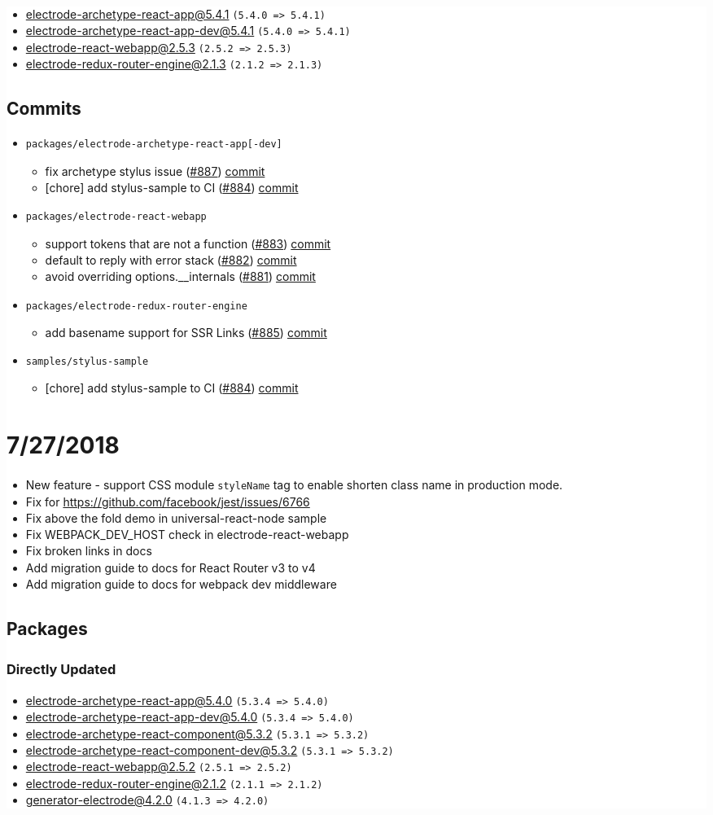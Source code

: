 -   electrode-archetype-react-app@5.4.1 `(5.4.0 => 5.4.1)`
-   electrode-archetype-react-app-dev@5.4.1 `(5.4.0 => 5.4.1)`
-   electrode-react-webapp@2.5.3 `(2.5.2 => 2.5.3)`
-   electrode-redux-router-engine@2.1.3 `(2.1.2 => 2.1.3)`

## Commits

-   `packages/electrode-archetype-react-app[-dev]`

    -   fix archetype stylus issue ([#887](https://github.com/electrode-io/electrode/pull/887)) [commit](http://github.com/electrode-io/electrode/commit/ef1515c46a1306efb25d43792658cf24ad386b7f)
    -   [chore] add stylus-sample to CI ([#884](https://github.com/electrode-io/electrode/pull/884)) [commit](http://github.com/electrode-io/electrode/commit/fdd2914b4285b3c45881c15ec4a46d53632d1936)

-   `packages/electrode-react-webapp`

    -   support tokens that are not a function ([#883](https://github.com/electrode-io/electrode/pull/883)) [commit](http://github.com/electrode-io/electrode/commit/839c83896e73ad7bf19e7ecbf670f73a5b381f2b)
    -   default to reply with error stack ([#882](https://github.com/electrode-io/electrode/pull/882)) [commit](http://github.com/electrode-io/electrode/commit/c3cca427da97470358307233052c64ac1c70d58b)
    -   avoid overriding options.__internals ([#881](https://github.com/electrode-io/electrode/pull/881)) [commit](http://github.com/electrode-io/electrode/commit/dc3adc2dd5c14651d2581cc9b47bf4ad035f06b8)

-   `packages/electrode-redux-router-engine`

    -   add basename support for SSR Links ([#885](https://github.com/electrode-io/electrode/pull/885)) [commit](http://github.com/electrode-io/electrode/commit/295b11d2afb4accee8ee85a4069aa5701596b8e3)

-   `samples/stylus-sample`

    -   [chore] add stylus-sample to CI ([#884](https://github.com/electrode-io/electrode/pull/884)) [commit](http://github.com/electrode-io/electrode/commit/fdd2914b4285b3c45881c15ec4a46d53632d1936)

# 7/27/2018

- New feature - support CSS module `styleName` tag to enable shorten class name in production mode.
- Fix for https://github.com/facebook/jest/issues/6766
- Fix above the fold demo in universal-react-node sample
- Fix WEBPACK_DEV_HOST check in electrode-react-webapp
- Fix broken links in docs
- Add migration guide to docs for React Router v3 to v4
- Add migration guide to docs for webpack dev middleware

## Packages

### Directly Updated

-   electrode-archetype-react-app@5.4.0 `(5.3.4 => 5.4.0)`
-   electrode-archetype-react-app-dev@5.4.0 `(5.3.4 => 5.4.0)`
-   electrode-archetype-react-component@5.3.2 `(5.3.1 => 5.3.2)`
-   electrode-archetype-react-component-dev@5.3.2 `(5.3.1 => 5.3.2)`
-   electrode-react-webapp@2.5.2 `(2.5.1 => 2.5.2)`
-   electrode-redux-router-engine@2.1.2 `(2.1.1 => 2.1.2)`
-   generator-electrode@4.2.0 `(4.1.3 => 4.2.0)`

